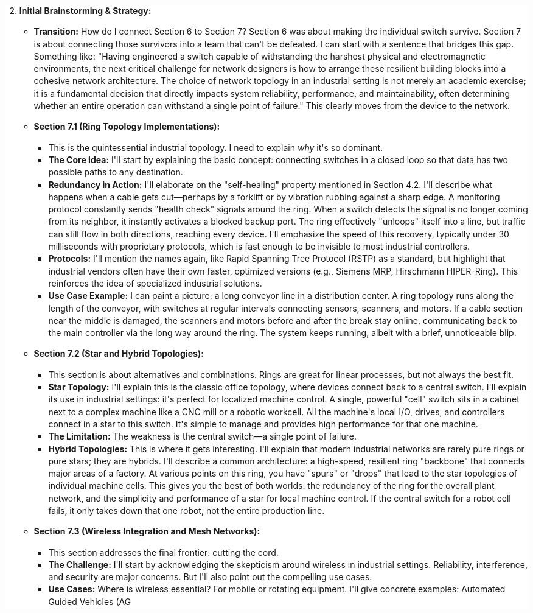 2.  **Initial Brainstorming & Strategy:**

    *   **Transition:** How do I connect Section 6 to Section 7? Section 6 was about making the individual switch survive. Section 7 is about connecting those survivors into a team that can't be defeated. I can start with a sentence that bridges this gap. Something like: "Having engineered a switch capable of withstanding the harshest physical and electromagnetic environments, the next critical challenge for network designers is how to arrange these resilient building blocks into a cohesive network architecture. The choice of network topology in an industrial setting is not merely an academic exercise; it is a fundamental decision that directly impacts system reliability, performance, and maintainability, often determining whether an entire operation can withstand a single point of failure." This clearly moves from the device to the network.

    *   **Section 7.1 (Ring Topology Implementations):**
        *   This is the quintessential industrial topology. I need to explain *why* it's so dominant.
        *   **The Core Idea:** I'll start by explaining the basic concept: connecting switches in a closed loop so that data has two possible paths to any destination.
        *   **Redundancy in Action:** I'll elaborate on the "self-healing" property mentioned in Section 4.2. I'll describe what happens when a cable gets cut—perhaps by a forklift or by vibration rubbing against a sharp edge. A monitoring protocol constantly sends "health check" signals around the ring. When a switch detects the signal is no longer coming from its neighbor, it instantly activates a blocked backup port. The ring effectively "unloops" itself into a line, but traffic can still flow in both directions, reaching every device. I'll emphasize the speed of this recovery, typically under 30 milliseconds with proprietary protocols, which is fast enough to be invisible to most industrial controllers.
        *   **Protocols:** I'll mention the names again, like Rapid Spanning Tree Protocol (RSTP) as a standard, but highlight that industrial vendors often have their own faster, optimized versions (e.g., Siemens MRP, Hirschmann HIPER-Ring). This reinforces the idea of specialized industrial solutions.
        *   **Use Case Example:** I can paint a picture: a long conveyor line in a distribution center. A ring topology runs along the length of the conveyor, with switches at regular intervals connecting sensors, scanners, and motors. If a cable section near the middle is damaged, the scanners and motors before and after the break stay online, communicating back to the main controller via the long way around the ring. The system keeps running, albeit with a brief, unnoticeable blip.

    *   **Section 7.2 (Star and Hybrid Topologies):**
        *   This section is about alternatives and combinations. Rings are great for linear processes, but not always the best fit.
        *   **Star Topology:** I'll explain this is the classic office topology, where devices connect back to a central switch. I'll explain its use in industrial settings: it's perfect for localized machine control. A single, powerful "cell" switch sits in a cabinet next to a complex machine like a CNC mill or a robotic workcell. All the machine's local I/O, drives, and controllers connect in a star to this switch. It's simple to manage and provides high performance for that one machine.
        *   **The Limitation:** The weakness is the central switch—a single point of failure.
        *   **Hybrid Topologies:** This is where it gets interesting. I'll explain that modern industrial networks are rarely pure rings or pure stars; they are hybrids. I'll describe a common architecture: a high-speed, resilient ring "backbone" that connects major areas of a factory. At various points on this ring, you have "spurs" or "drops" that lead to the star topologies of individual machine cells. This gives you the best of both worlds: the redundancy of the ring for the overall plant network, and the simplicity and performance of a star for local machine control. If the central switch for a robot cell fails, it only takes down that one robot, not the entire production line.

    *   **Section 7.3 (Wireless Integration and Mesh Networks):**
        *   This section addresses the final frontier: cutting the cord.
        *   **The Challenge:** I'll start by acknowledging the skepticism around wireless in industrial settings. Reliability, interference, and security are major concerns. But I'll also point out the compelling use cases.
        *   **Use Cases:** Where is wireless essential? For mobile or rotating equipment. I'll give concrete examples: Automated Guided Vehicles (AG
